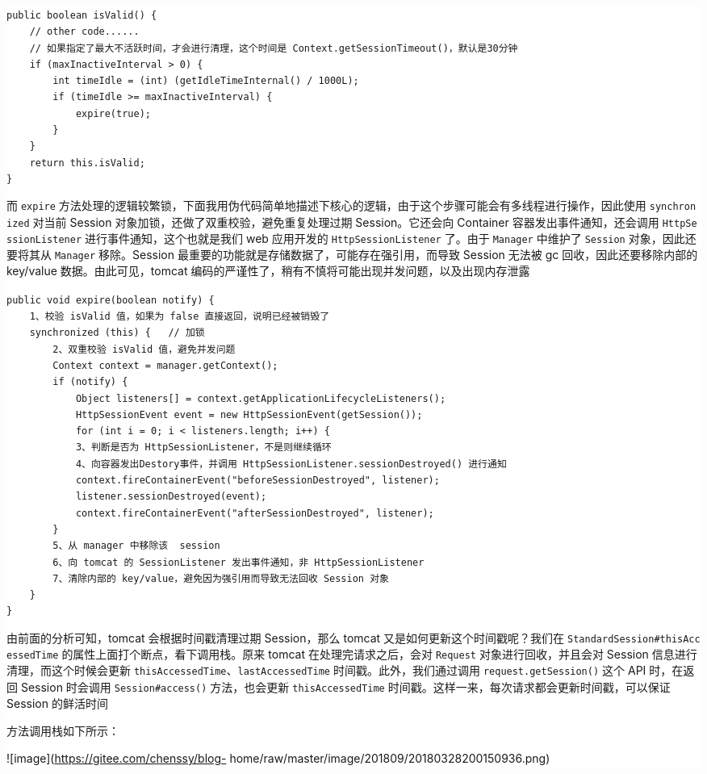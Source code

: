     
    public boolean isValid() {
        // other code......
        // 如果指定了最大不活跃时间，才会进行清理，这个时间是 Context.getSessionTimeout()，默认是30分钟
        if (maxInactiveInterval > 0) {
            int timeIdle = (int) (getIdleTimeInternal() / 1000L);
            if (timeIdle >= maxInactiveInterval) {
                expire(true);
            }
        }
        return this.isValid;
    }
    

而 `expire` 方法处理的逻辑较繁锁，下面我用伪代码简单地描述下核心的逻辑，由于这个步骤可能会有多线程进行操作，因此使用 `synchronized`
对当前 Session 对象加锁，还做了双重校验，避免重复处理过期 Session。它还会向 Container 容器发出事件通知，还会调用
`HttpSessionListener` 进行事件通知，这个也就是我们 web 应用开发的 `HttpSessionListener` 了。由于
`Manager` 中维护了 `Session` 对象，因此还要将其从 `Manager` 移除。Session
最重要的功能就是存储数据了，可能存在强引用，而导致 Session 无法被 gc 回收，因此还要移除内部的 key/value 数据。由此可见，tomcat
编码的严谨性了，稍有不慎将可能出现并发问题，以及出现内存泄露

    
    
    public void expire(boolean notify) {
        1、校验 isValid 值，如果为 false 直接返回，说明已经被销毁了
        synchronized (this) {   // 加锁
            2、双重校验 isValid 值，避免并发问题
            Context context = manager.getContext();
            if (notify) {   
                Object listeners[] = context.getApplicationLifecycleListeners();
                HttpSessionEvent event = new HttpSessionEvent(getSession());
                for (int i = 0; i < listeners.length; i++) {
                3、判断是否为 HttpSessionListener，不是则继续循环
                4、向容器发出Destory事件，并调用 HttpSessionListener.sessionDestroyed() 进行通知
                context.fireContainerEvent("beforeSessionDestroyed", listener);
                listener.sessionDestroyed(event);
                context.fireContainerEvent("afterSessionDestroyed", listener);
            }
            5、从 manager 中移除该  session
            6、向 tomcat 的 SessionListener 发出事件通知，非 HttpSessionListener
            7、清除内部的 key/value，避免因为强引用而导致无法回收 Session 对象
        }
    }
    

由前面的分析可知，tomcat 会根据时间戳清理过期 Session，那么 tomcat 又是如何更新这个时间戳呢？我们在
`StandardSession#thisAccessedTime` 的属性上面打个断点，看下调用栈。原来 tomcat 在处理完请求之后，会对
`Request` 对象进行回收，并且会对 Session 信息进行清理，而这个时候会更新
`thisAccessedTime`、`lastAccessedTime` 时间戳。此外，我们通过调用 `request.getSession()` 这个
API 时，在返回 Session 时会调用 `Session#access()` 方法，也会更新 `thisAccessedTime`
时间戳。这样一来，每次请求都会更新时间戳，可以保证 Session 的鲜活时间

方法调用栈如下所示：

![image](https://gitee.com/chenssy/blog-
home/raw/master/image/201809/20180328200150936.png)
